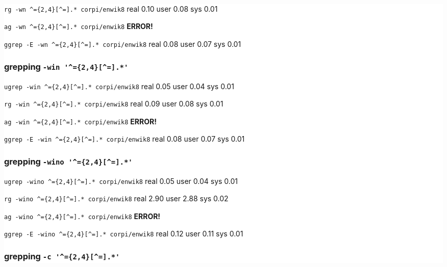 `rg -wn ^={2,4}[^=].* corpi/enwik8`
real 0.10
user 0.08
sys 0.01

`ag -wn ^={2,4}[^=].* corpi/enwik8`
**ERROR!**

`ggrep -E -wn ^={2,4}[^=].* corpi/enwik8`
real 0.08
user 0.07
sys 0.01

### grepping `-win '^={2,4}[^=].*'`

`ugrep -win ^={2,4}[^=].* corpi/enwik8`
real 0.05
user 0.04
sys 0.01

`rg -win ^={2,4}[^=].* corpi/enwik8`
real 0.09
user 0.08
sys 0.01

`ag -win ^={2,4}[^=].* corpi/enwik8`
**ERROR!**

`ggrep -E -win ^={2,4}[^=].* corpi/enwik8`
real 0.08
user 0.07
sys 0.01

### grepping `-wino '^={2,4}[^=].*'`

`ugrep -wino ^={2,4}[^=].* corpi/enwik8`
real 0.05
user 0.04
sys 0.01

`rg -wino ^={2,4}[^=].* corpi/enwik8`
real 2.90
user 2.88
sys 0.02

`ag -wino ^={2,4}[^=].* corpi/enwik8`
**ERROR!**

`ggrep -E -wino ^={2,4}[^=].* corpi/enwik8`
real 0.12
user 0.11
sys 0.01

### grepping `-c '^={2,4}[^=].*'`
